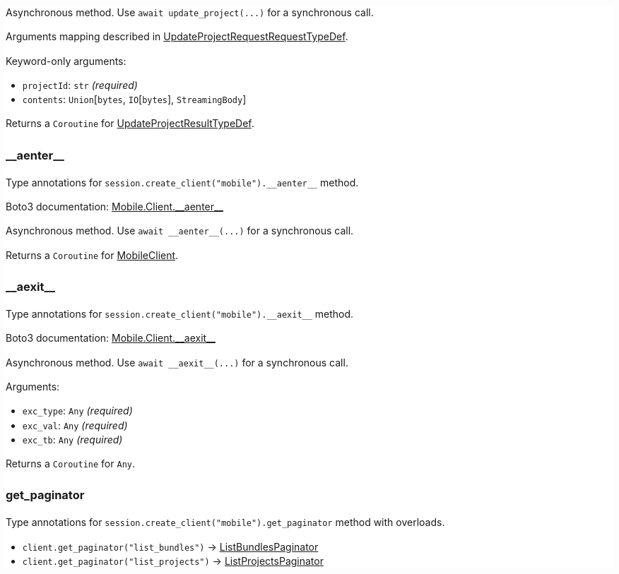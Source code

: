 Asynchronous method. Use `await update_project(...)` for a synchronous call.

Arguments mapping described in
[UpdateProjectRequestRequestTypeDef](./type_defs.md#updateprojectrequestrequesttypedef).

Keyword-only arguments:

- `projectId`: `str` *(required)*
- `contents`: `Union`\[`bytes`, `IO`\[`bytes`\], `StreamingBody`\]

Returns a `Coroutine` for
[UpdateProjectResultTypeDef](./type_defs.md#updateprojectresulttypedef).

<a id="\_\_aenter\_\_"></a>

### \_\_aenter\_\_

Type annotations for `session.create_client("mobile").__aenter__` method.

Boto3 documentation:
[Mobile.Client.\_\_aenter\_\_](https://boto3.amazonaws.com/v1/documentation/api/latest/reference/services/mobile.html#Mobile.Client.__aenter__)

Asynchronous method. Use `await __aenter__(...)` for a synchronous call.

Returns a `Coroutine` for [MobileClient](#mobileclient).

<a id="\_\_aexit\_\_"></a>

### \_\_aexit\_\_

Type annotations for `session.create_client("mobile").__aexit__` method.

Boto3 documentation:
[Mobile.Client.\_\_aexit\_\_](https://boto3.amazonaws.com/v1/documentation/api/latest/reference/services/mobile.html#Mobile.Client.__aexit__)

Asynchronous method. Use `await __aexit__(...)` for a synchronous call.

Arguments:

- `exc_type`: `Any` *(required)*
- `exc_val`: `Any` *(required)*
- `exc_tb`: `Any` *(required)*

Returns a `Coroutine` for `Any`.

<a id="get_paginator"></a>

### get_paginator

Type annotations for `session.create_client("mobile").get_paginator` method
with overloads.

- `client.get_paginator("list_bundles")` ->
  [ListBundlesPaginator](./paginators.md#listbundlespaginator)
- `client.get_paginator("list_projects")` ->
  [ListProjectsPaginator](./paginators.md#listprojectspaginator)

